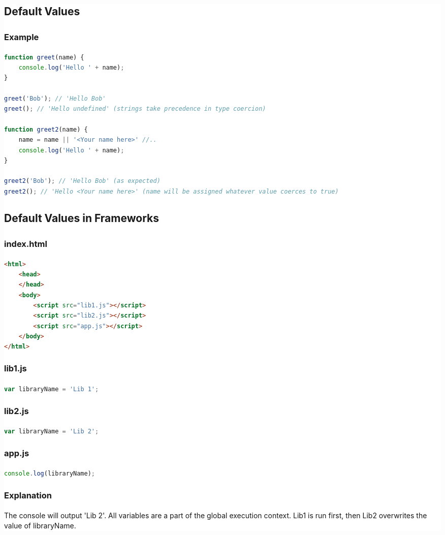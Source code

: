 ## Default Values
### Example
```javascript
function greet(name) {
    console.log('Hello ' + name);
}

greet('Bob'); // 'Hello Bob'
greet(); // 'Hello undefined' (strings take precedence in type coercion)

function greet2(name) {
    name = name || '<Your name here>' //..
    console.log('Hello ' + name);
}

greet2('Bob'); // 'Hello Bob' (as expected)
greet2(); // 'Hello <Your name here>' (name will be assigned whatever value coerces to true)
```

## Default Values in Frameworks
### index.html
```html
<html>
    <head>
    </head>
    <body>
        <script src="lib1.js"></script>
        <script src="lib2.js"></script>
        <script src="app.js"></script>
    </body>
</html>
```

### lib1.js
```javascript
var libraryName = 'Lib 1';
```

### lib2.js
```javascript
var libraryName = 'Lib 2';
```

### app.js
```javascript
console.log(libraryName);
```

### Explanation
The console will output 'Lib 2'. All variables are a part of the global execution context. Lib1 is run first, then Lib2 overwrites the value of libraryName.



[//]: # (comments go here)